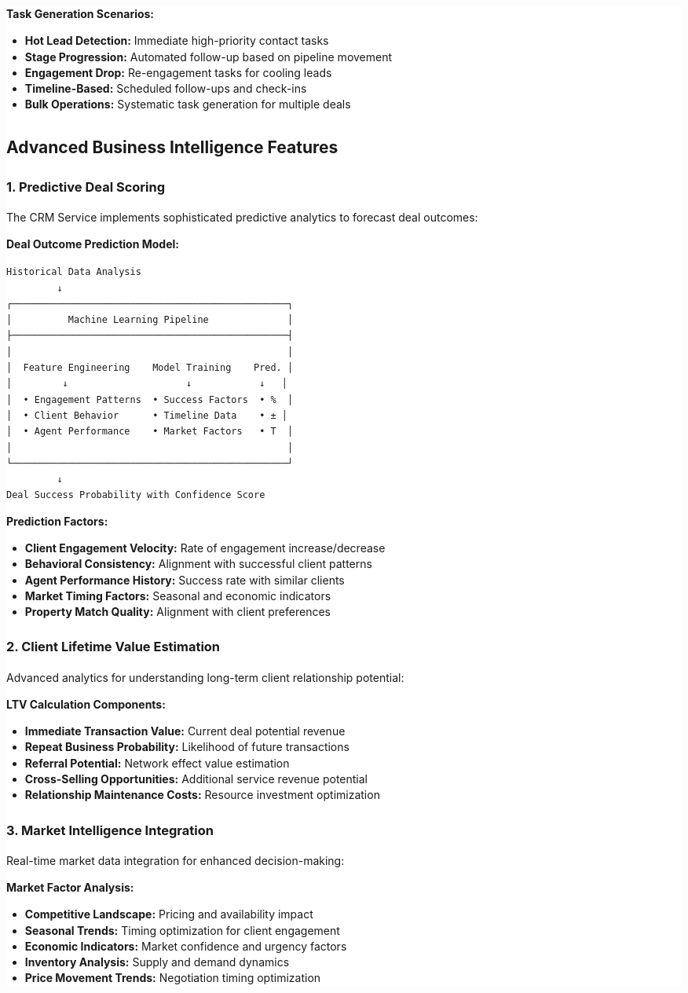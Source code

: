 **Task Generation Scenarios:**
- **Hot Lead Detection:** Immediate high-priority contact tasks
- **Stage Progression:** Automated follow-up based on pipeline movement
- **Engagement Drop:** Re-engagement tasks for cooling leads
- **Timeline-Based:** Scheduled follow-ups and check-ins
- **Bulk Operations:** Systematic task generation for multiple deals

## Advanced Business Intelligence Features

### 1. Predictive Deal Scoring
The CRM Service implements sophisticated predictive analytics to forecast deal outcomes:

**Deal Outcome Prediction Model:**
```
Historical Data Analysis
         ↓
┌─────────────────────────────────────────────────┐
│          Machine Learning Pipeline              │
├─────────────────────────────────────────────────┤
│                                                 │
│  Feature Engineering    Model Training    Pred. │
│         ↓                     ↓            ↓   │
│  • Engagement Patterns  • Success Factors  • %  │
│  • Client Behavior      • Timeline Data    • ± │ 
│  • Agent Performance    • Market Factors   • T  │
│                                                 │
└─────────────────────────────────────────────────┘
         ↓
Deal Success Probability with Confidence Score
```

**Prediction Factors:**
- **Client Engagement Velocity:** Rate of engagement increase/decrease
- **Behavioral Consistency:** Alignment with successful client patterns
- **Agent Performance History:** Success rate with similar clients
- **Market Timing Factors:** Seasonal and economic indicators
- **Property Match Quality:** Alignment with client preferences

### 2. Client Lifetime Value Estimation
Advanced analytics for understanding long-term client relationship potential:

**LTV Calculation Components:**
- **Immediate Transaction Value:** Current deal potential revenue
- **Repeat Business Probability:** Likelihood of future transactions
- **Referral Potential:** Network effect value estimation
- **Cross-Selling Opportunities:** Additional service revenue potential
- **Relationship Maintenance Costs:** Resource investment optimization

### 3. Market Intelligence Integration
Real-time market data integration for enhanced decision-making:

**Market Factor Analysis:**
- **Competitive Landscape:** Pricing and availability impact
- **Seasonal Trends:** Timing optimization for client engagement
- **Economic Indicators:** Market confidence and urgency factors
- **Inventory Analysis:** Supply and demand dynamics
- **Price Movement Trends:** Negotiation timing optimization

